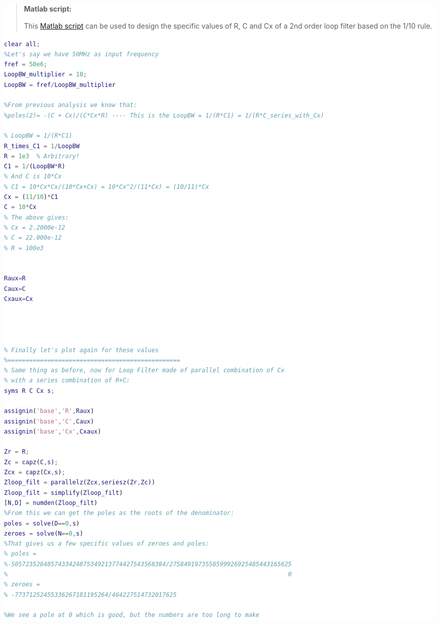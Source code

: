>   **Matlab script:**
>   
>   This [Matlab script](matlab/2nd_order_loop_filter_design.m) can be used to design the specific values of R, C and Cx of a 2nd order loop filter based on the 1/10 rule.
>   

```matlab
clear all;
%Let's say we have 50MHz as input frequency
fref = 50e6;
LoopBW_multiplier = 10;
LoopBW = fref/LoopBW_multiplier

%From previous analysis we know that:
%poles(2)= -(C + Cx)/(C*Cx*R) ---- This is the LoopBW = 1/(R*C1) = 1/(R*C_series_with_Cx)

% LoopBW = 1/(R*C1)
R_times_C1 = 1/LoopBW
R = 1e3  % Arbitrary!
C1 = 1/(LoopBW*R)
% And C is 10*Cx
% C1 = 10*Cx*Cx/(10*Cx+Cx) = 10*Cx^2/(11*Cx) = (10/11)*Cx
Cx = (11/10)*C1
C = 10*Cx
% The above gives:
% Cx = 2.2000e-12
% C = 22.000e-12
% R = 100e3


Raux=R
Caux=C
Cxaux=Cx




% Finally let's plot again for these values
%================================================
% Same thing as before, now for Loop Filter made of parallel combination of Cx
% with a series combination of R+C:
syms R C Cx s;

assignin('base','R',Raux)
assignin('base','C',Caux)
assignin('base','Cx',Cxaux)

Zr = R;
Zc = capz(C,s);
Zcx = capz(Cx,s);
Zloop_filt = parallelz(Zcx,seriesz(Zr,Zc))
Zloop_filt = simplify(Zloop_filt)
[N,D] = numden(Zloop_filt)
%From this we can get the poles as the roots of the denominator:
poles = solve(D==0,s)
zeroes = solve(N==0,s)
%That gives us a few specific values of zeroes and poles:
% poles = 
%-5057235284857433424875349213774427543568384/2758491973558599926925485443165625
%                                                                              0
% zeroes = 
% -77371252455336267181195264/464227514732017625

%We see a pole at 0 which is good, but the numbers are too long to make
```